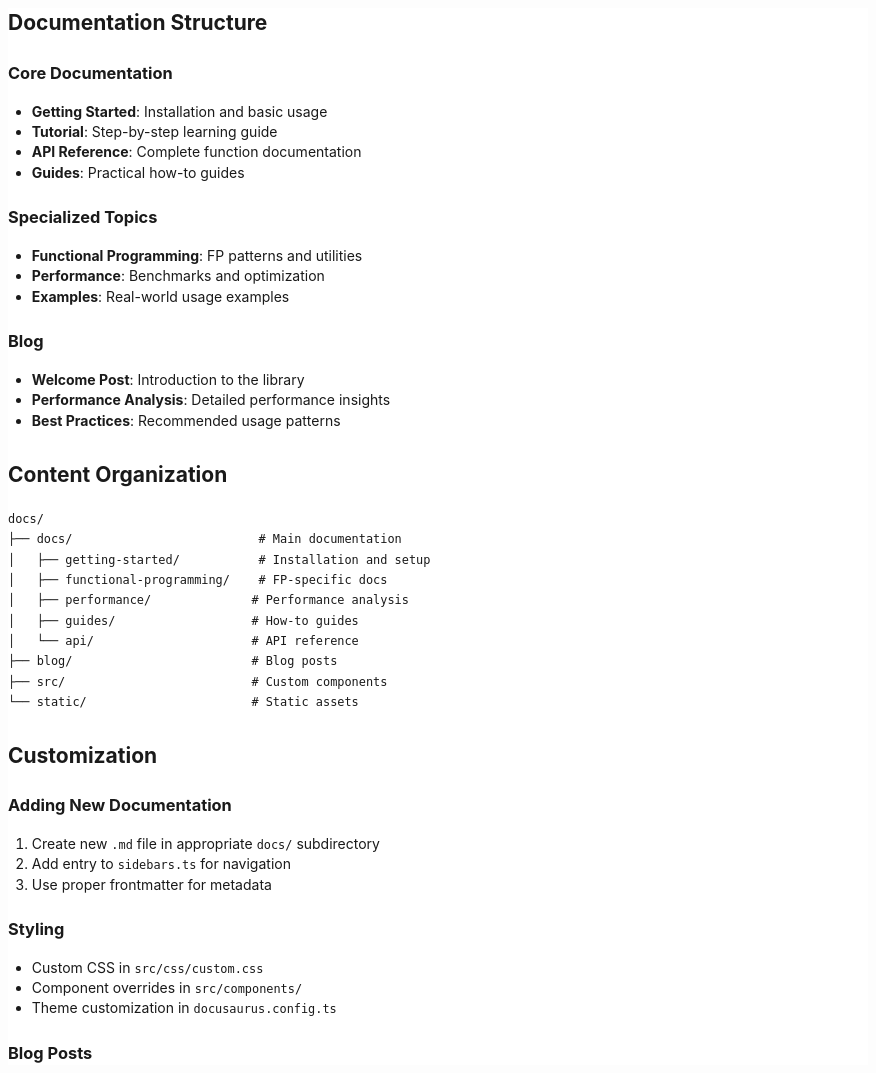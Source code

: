 ## Documentation Structure

### Core Documentation

- **Getting Started**: Installation and basic usage
- **Tutorial**: Step-by-step learning guide
- **API Reference**: Complete function documentation
- **Guides**: Practical how-to guides

### Specialized Topics

- **Functional Programming**: FP patterns and utilities
- **Performance**: Benchmarks and optimization
- **Examples**: Real-world usage examples

### Blog

- **Welcome Post**: Introduction to the library
- **Performance Analysis**: Detailed performance insights
- **Best Practices**: Recommended usage patterns

## Content Organization

```
docs/
├── docs/                          # Main documentation
│   ├── getting-started/           # Installation and setup
│   ├── functional-programming/    # FP-specific docs
│   ├── performance/              # Performance analysis
│   ├── guides/                   # How-to guides
│   └── api/                      # API reference
├── blog/                         # Blog posts
├── src/                          # Custom components
└── static/                       # Static assets
```

## Customization

### Adding New Documentation

1. Create new `.md` file in appropriate `docs/` subdirectory
2. Add entry to `sidebars.ts` for navigation
3. Use proper frontmatter for metadata

### Styling

- Custom CSS in `src/css/custom.css`
- Component overrides in `src/components/`
- Theme customization in `docusaurus.config.ts`

### Blog Posts
